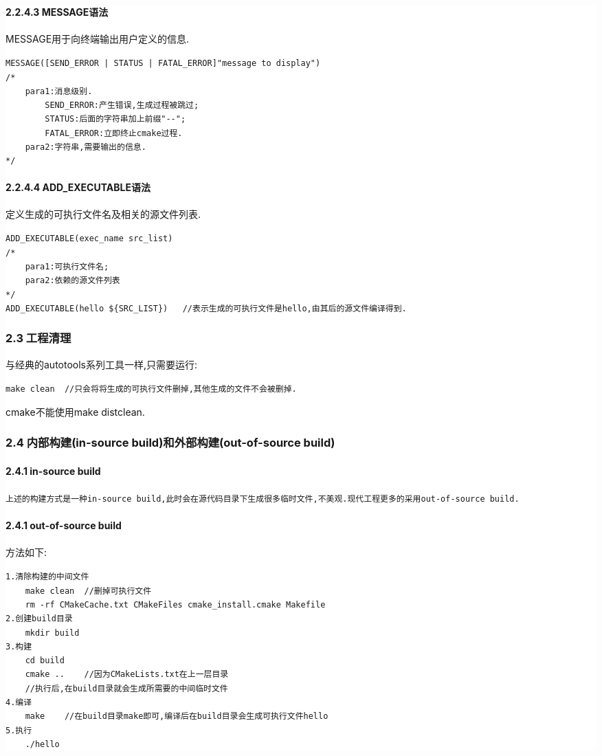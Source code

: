 #### 2.2.4.3 MESSAGE语法

MESSAGE用于向终端输出用户定义的信息.

```
MESSAGE([SEND_ERROR | STATUS | FATAL_ERROR]"message to display")
/*
	para1:消息级别.
		SEND_ERROR:产生错误,生成过程被跳过;
		STATUS:后面的字符串加上前缀"--";
		FATAL_ERROR:立即终止cmake过程.
	para2:字符串,需要输出的信息.
*/
```

#### 2.2.4.4 ADD_EXECUTABLE语法

定义生成的可执行文件名及相关的源文件列表.

```
ADD_EXECUTABLE(exec_name src_list)
/*
	para1:可执行文件名;
	para2:依赖的源文件列表
*/
ADD_EXECUTABLE(hello ${SRC_LIST})	//表示生成的可执行文件是hello,由其后的源文件编译得到.
```

### 2.3 工程清理

与经典的autotools系列工具一样,只需要运行:

```
make clean	//只会将将生成的可执行文件删掉,其他生成的文件不会被删掉.
```

cmake不能使用make distclean.

### 2.4 内部构建(in-source build)和外部构建(out-of-source build)

#### 2.4.1 in-source build

```
上述的构建方式是一种in-source build,此时会在源代码目录下生成很多临时文件,不美观.现代工程更多的采用out-of-source build.
```

#### 2.4.1 out-of-source build

方法如下:

```
1.清除构建的中间文件
    make clean	//删掉可执行文件
    rm -rf CMakeCache.txt CMakeFiles cmake_install.cmake Makefile
2.创建build目录
	mkdir build
3.构建
	cd build
	cmake ..	//因为CMakeLists.txt在上一层目录
	//执行后,在build目录就会生成所需要的中间临时文件
4.编译
	make	//在build目录make即可,编译后在build目录会生成可执行文件hello
5.执行
	./hello
```
